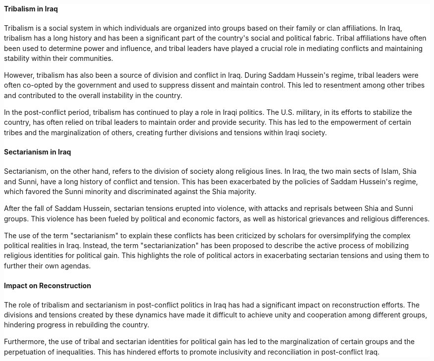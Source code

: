 
#### Tribalism in Iraq



Tribalism is a social system in which individuals are organized into groups based on their family or clan affiliations. In Iraq, tribalism has a long history and has been a significant part of the country's social and political fabric. Tribal affiliations have often been used to determine power and influence, and tribal leaders have played a crucial role in mediating conflicts and maintaining stability within their communities.



However, tribalism has also been a source of division and conflict in Iraq. During Saddam Hussein's regime, tribal leaders were often co-opted by the government and used to suppress dissent and maintain control. This led to resentment among other tribes and contributed to the overall instability in the country.



In the post-conflict period, tribalism has continued to play a role in Iraqi politics. The U.S. military, in its efforts to stabilize the country, has often relied on tribal leaders to maintain order and provide security. This has led to the empowerment of certain tribes and the marginalization of others, creating further divisions and tensions within Iraqi society.



#### Sectarianism in Iraq



Sectarianism, on the other hand, refers to the division of society along religious lines. In Iraq, the two main sects of Islam, Shia and Sunni, have a long history of conflict and tension. This has been exacerbated by the policies of Saddam Hussein's regime, which favored the Sunni minority and discriminated against the Shia majority.



After the fall of Saddam Hussein, sectarian tensions erupted into violence, with attacks and reprisals between Shia and Sunni groups. This violence has been fueled by political and economic factors, as well as historical grievances and religious differences.



The use of the term "sectarianism" to explain these conflicts has been criticized by scholars for oversimplifying the complex political realities in Iraq. Instead, the term "sectarianization" has been proposed to describe the active process of mobilizing religious identities for political gain. This highlights the role of political actors in exacerbating sectarian tensions and using them to further their own agendas.



#### Impact on Reconstruction



The role of tribalism and sectarianism in post-conflict politics in Iraq has had a significant impact on reconstruction efforts. The divisions and tensions created by these dynamics have made it difficult to achieve unity and cooperation among different groups, hindering progress in rebuilding the country.



Furthermore, the use of tribal and sectarian identities for political gain has led to the marginalization of certain groups and the perpetuation of inequalities. This has hindered efforts to promote inclusivity and reconciliation in post-conflict Iraq.
